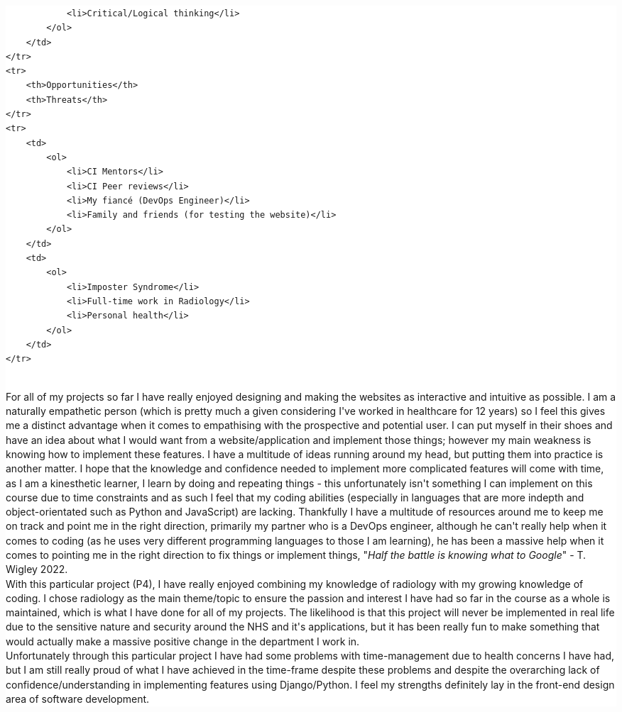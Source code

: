                 <li>Critical/Logical thinking</li>
            </ol>
        </td>  
    </tr>
    <tr>
        <th>Opportunities</th>
        <th>Threats</th>
    </tr>
    <tr>
        <td>
            <ol>
                <li>CI Mentors</li>
                <li>CI Peer reviews</li>
                <li>My fiancé (DevOps Engineer)</li>
                <li>Family and friends (for testing the website)</li>
            </ol>
        </td>
        <td>
            <ol>
                <li>Imposter Syndrome</li>
                <li>Full-time work in Radiology</li>
                <li>Personal health</li>
            </ol>
        </td>
    </tr>
</table><br>
For all of my projects so far I have really enjoyed designing and making the websites as interactive and intuitive as possible. I am a naturally empathetic person (which is pretty much a given considering I've worked in healthcare for 12 years) so I feel this gives me a distinct advantage when it comes to empathising with the prospective and potential user. I can put myself in their shoes and have an idea about what I would want from a website/application and implement those things; however my main weakness is knowing how to implement these features. I have a multitude of ideas running around my head, but putting them into practice is another matter. I hope that the knowledge and confidence needed to implement more complicated features will come with time, as I am a kinesthetic learner, I learn by doing and repeating things - this unfortunately isn't something I can implement on this course due to time constraints and as such I feel that my coding abilities (especially in languages that are more indepth and object-orientated such as Python and JavaScript) are lacking. Thankfully I have a multitude of resources around me to keep me on track and point me in the right direction, primarily my partner who is a DevOps engineer, although he can't really help when it comes to coding (as he uses very different programming languages to those I am learning), he has been a massive help when it comes to pointing me in the right direction to fix things or implement things, "<em>Half the battle is knowing what to Google</em>" - T. Wigley 2022.<br>
With this particular project (P4), I have really enjoyed combining my knowledge of radiology with my growing knowledge of coding. I chose radiology as the main theme/topic to ensure the passion and interest I have had so far in the course as a whole is maintained, which is what I have done for all of my projects. The likelihood is that this project will never be implemented in real life due to the sensitive nature and security around the NHS and it's applications, but it has been really fun to make something that would actually make a massive positive change in the department I work in.<br>
Unfortunately through this particular project I have had some problems with time-management due to health concerns I have had, but I am still really proud of what I have achieved in the time-frame despite these problems and despite the overarching lack of confidence/understanding in implementing features using Django/Python. I feel my strengths definitely lay in the front-end design area of software development.<br>
